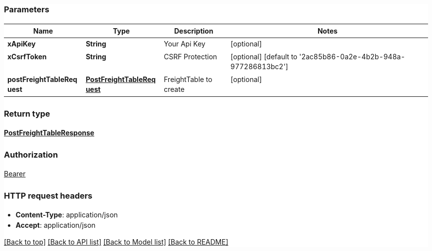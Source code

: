 ### Parameters

Name | Type | Description  | Notes
------------- | ------------- | ------------- | -------------
 **xApiKey** | **String**| Your Api Key | [optional] 
 **xCsrfToken** | **String**| CSRF Protection | [optional] [default to '2ac85b86-0a2e-4b2b-948a-977286813bc2']
 **postFreightTableRequest** | [**PostFreightTableRequest**](PostFreightTableRequest.md)| FreightTable to create | [optional] 

### Return type

[**PostFreightTableResponse**](PostFreightTableResponse.md)

### Authorization

[Bearer](../README.md#Bearer)

### HTTP request headers

 - **Content-Type**: application/json
 - **Accept**: application/json

[[Back to top]](#) [[Back to API list]](../README.md#documentation-for-api-endpoints) [[Back to Model list]](../README.md#documentation-for-models) [[Back to README]](../README.md)

